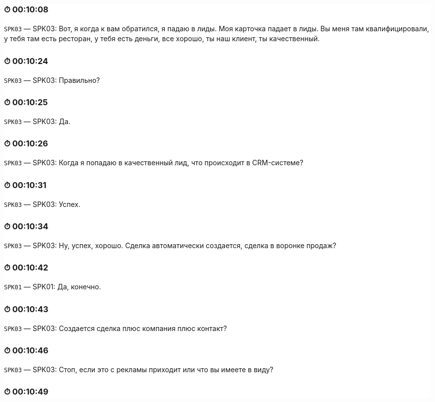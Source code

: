 ### ⏱ 00:10:08

`SPK03` — SPK03:  Вот, я когда к вам обратился, я падаю в лиды. Моя карточка падает в лиды. Вы меня там квалифицировали, у тебя там есть ресторан, у тебя есть деньги, все хорошо, ты наш клиент, ты качественный.

<a id="tc001024"></a>

### ⏱ 00:10:24

`SPK03` — SPK03:  Правильно?

<a id="tc001025"></a>

### ⏱ 00:10:25

`SPK03` — SPK03:  Да.

<a id="tc001026"></a>

### ⏱ 00:10:26

`SPK03` — SPK03:  Когда я попадаю в качественный лид, что происходит в CRM-системе?

<a id="tc001031"></a>

### ⏱ 00:10:31

`SPK03` — SPK03:  Успех.

<a id="tc001034"></a>

### ⏱ 00:10:34

`SPK03` — SPK03:  Ну, успех, хорошо. Сделка автоматически создается, сделка в воронке продаж?

<a id="tc001042"></a>

### ⏱ 00:10:42

`SPK01` — SPK01:  Да, конечно.

<a id="tc001043"></a>

### ⏱ 00:10:43

`SPK03` — SPK03:  Создается сделка плюс компания плюс контакт?

<a id="tc001046"></a>

### ⏱ 00:10:46

`SPK03` — SPK03:  Стоп, если это с рекламы приходит или что вы имеете в виду?

<a id="tc001049"></a>

### ⏱ 00:10:49
